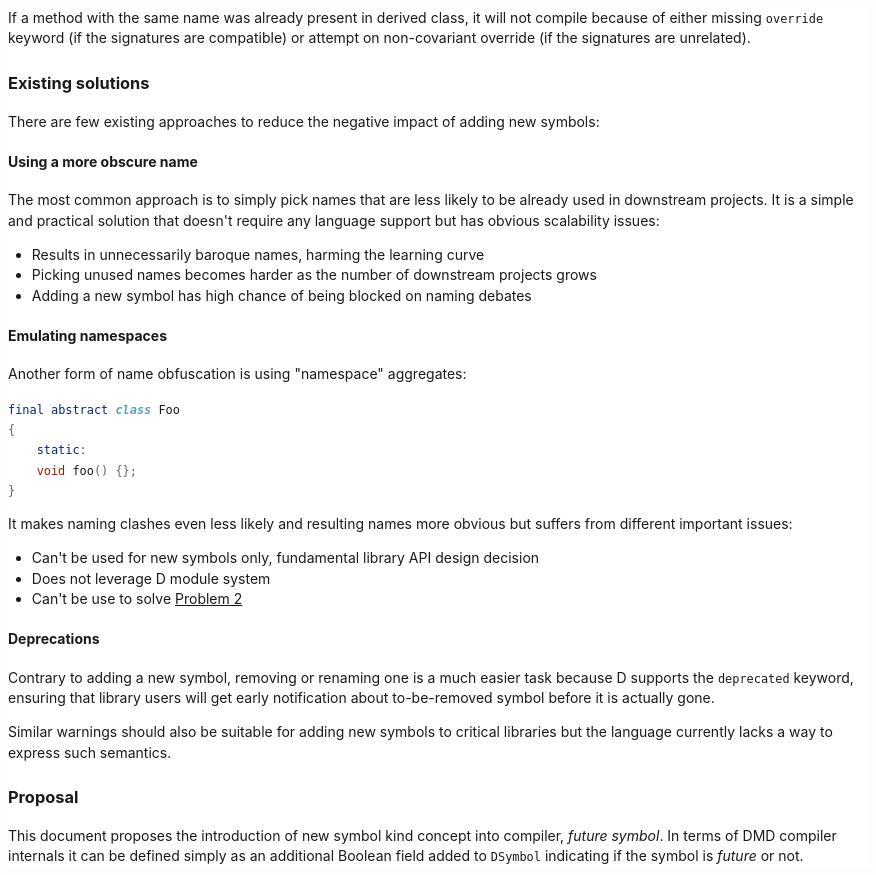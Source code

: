 If a method with the same name was already present in derived class, it will not
compile because of either missing `override` keyword (if the signatures are
compatible) or attempt on non-covariant override (if the signatures are
unrelated).

### Existing solutions

There are few existing approaches to reduce the negative impact of adding new
symbols:

#### Using a more obscure name

The most common approach is to simply pick names that are less likely to be
already used in downstream projects. It is a simple and practical solution that
doesn't require any language support but has obvious scalability issues:

- Results in unnecessarily baroque names, harming the learning curve
- Picking unused names becomes harder as the number of downstream projects grows
- Adding a new symbol has high chance of being blocked on naming debates

#### Emulating namespaces

Another form of name obfuscation is using "namespace" aggregates:

```D
final abstract class Foo
{
    static:
    void foo() {};
}
```

It makes naming clashes even less likely and resulting names more obvious
but suffers from different important issues:

- Can't be used for new symbols only, fundamental library API design decision
- Does not leverage D module system
- Can't be use to solve [Problem 2](#problem-2-clash-of-overriden-methods)

#### Deprecations

Contrary to adding a new symbol, removing or renaming one is a much easier task
because D supports the `deprecated` keyword, ensuring that library users
will get early notification about to-be-removed symbol before it is actually
gone.

Similar warnings should also be suitable for adding new symbols to critical
libraries but the language currently lacks a way to express such semantics.

### Proposal

This document proposes the introduction of new symbol kind concept into
compiler, *future symbol*. In terms of DMD compiler internals it can be defined
simply as an additional Boolean field added to `DSymbol` indicating if the
symbol is *future* or not.

